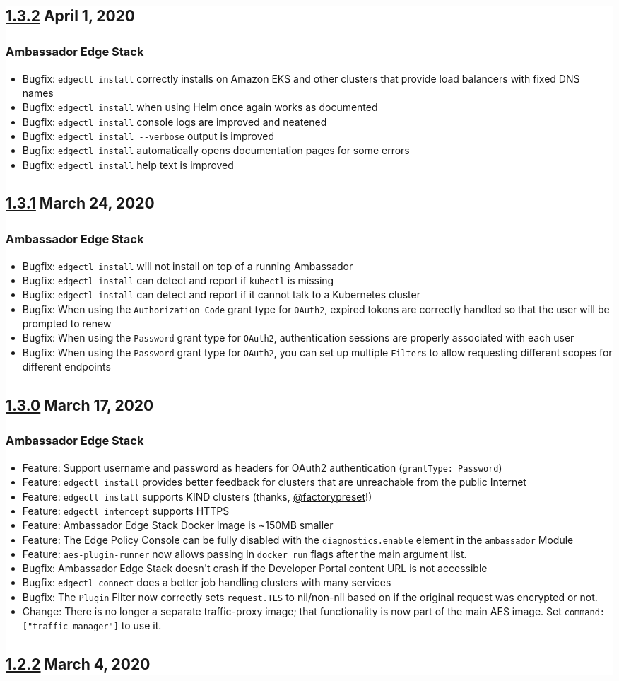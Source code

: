 ## [1.3.2] April 1, 2020
[1.3.2]: https://github.com/datawire/ambassador/compare/v1.3.1...v1.3.2

### Ambassador Edge Stack

- Bugfix: `edgectl install` correctly installs on Amazon EKS and other clusters that provide load balancers with fixed DNS names
- Bugfix: `edgectl install` when using Helm once again works as documented
- Bugfix: `edgectl install` console logs are improved and neatened
- Bugfix: `edgectl install --verbose` output is improved
- Bugfix: `edgectl install` automatically opens documentation pages for some errors
- Bugfix: `edgectl install` help text is improved

## [1.3.1] March 24, 2020
[1.3.1]: https://github.com/datawire/ambassador/compare/v1.3.0...v1.3.1

### Ambassador Edge Stack

- Bugfix: `edgectl install` will not install on top of a running Ambassador
- Bugfix: `edgectl install` can detect and report if `kubectl` is missing
- Bugfix: `edgectl install` can detect and report if it cannot talk to a Kubernetes cluster
- Bugfix: When using the `Authorization Code` grant type for `OAuth2`, expired tokens are correctly handled so that the user will be prompted to renew
- Bugfix: When using the `Password` grant type for `OAuth2`, authentication sessions are properly associated with each user
- Bugfix: When using the `Password` grant type for `OAuth2`, you can set up multiple `Filter`s to allow requesting different scopes for different endpoints

## [1.3.0] March 17, 2020
[1.3.0]: https://github.com/datawire/ambassador/compare/v1.2.2...v1.3.0

### Ambassador Edge Stack

- Feature: Support username and password as headers for OAuth2 authentication (`grantType: Password`)
- Feature: `edgectl install` provides better feedback for clusters that are unreachable from the public Internet
- Feature: `edgectl install` supports KIND clusters (thanks, [@factorypreset](https://github.com/factorypreset)!)
- Feature: `edgectl intercept` supports HTTPS
- Feature: Ambassador Edge Stack Docker image is ~150MB smaller
- Feature: The Edge Policy Console can be fully disabled with the `diagnostics.enable` element in the `ambassador` Module
- Feature: `aes-plugin-runner` now allows passing in `docker run` flags after the main argument list.
- Bugfix: Ambassador Edge Stack doesn't crash if the Developer Portal content URL is not accessible
- Bugfix: `edgectl connect` does a better job handling clusters with many services
- Bugfix: The `Plugin` Filter now correctly sets `request.TLS` to nil/non-nil based on if the original request was encrypted or not.
- Change: There is no longer a separate traffic-proxy image; that functionality is now part of the main AES image. Set `command: ["traffic-manager"]` to use it.

## [1.2.2] March 4, 2020
[1.2.2]: https://github.com/datawire/ambassador/compare/v1.2.0...v1.2.2


[1.7.3]: https://github.com/datawire/ambassador/compare/v1.7.2...v1.7.3
[1.7.2]: https://github.com/datawire/ambassador/compare/v1.7.1...v1.7.2
[1.7.1]: https://github.com/datawire/ambassador/compare/v1.7.0...v1.7.1
[1.7.0]: https://github.com/datawire/ambassador/compare/v1.6.2...v1.7.0
[1.6.2]: https://github.com/datawire/ambassador/compare/v1.6.1...v1.6.2
[1.6.1]: https://github.com/datawire/ambassador/compare/v1.6.0...v1.6.1
[1.6.0]: https://github.com/datawire/ambassador/compare/v1.5.5...v1.6.0
[1.5.5]: https://github.com/datawire/ambassador/compare/v1.5.4...v1.5.5
[1.5.4]: https://github.com/datawire/ambassador/compare/v1.5.3...v1.5.4
[1.5.3]: https://github.com/datawire/ambassador/compare/v1.5.2...v1.5.3
[1.5.2]: https://github.com/datawire/ambassador/compare/v1.5.1...v1.5.2
[1.5.1]: https://github.com/datawire/ambassador/compare/v1.5.0...v1.5.1
[1.5.0]: https://github.com/datawire/ambassador/compare/v1.4.3...v1.5.0
[1.4.3]: https://github.com/datawire/ambassador/compare/v1.4.2...v1.4.3
[1.4.2]: https://github.com/datawire/ambassador/compare/v1.4.1...v1.4.2
[1.4.1]: https://github.com/datawire/ambassador/compare/v1.4.0...v1.4.1
[1.4.0]: https://github.com/datawire/ambassador/compare/v1.3.2...v1.4.0
[#2348]: https://github.com/datawire/ambassador/issues/2348
[1.2.0]: https://github.com/datawire/ambassador/compare/v1.1.1...v1.2.0
[#1475]: https://github.com/datawire/ambassador/issues/1475
[#1255]: https://github.com/datawire/ambassador/issues/1255
[#2155]: https://github.com/datawire/ambassador/issues/2155
[#2293]: https://github.com/datawire/ambassador/issues/2293
[1.1.1]: https://github.com/datawire/ambassador/compare/v1.1.0...v1.1.1
[#2202]: https://github.com/datawire/ambassador/issues/2202
[#2279]: https://github.com/datawire/ambassador/pull/2279
[1.1.0]: https://github.com/datawire/ambassador/compare/v1.0.0...v1.1.0
[#2198]: https://github.com/datawire/ambassador/issues/2198
[#2226]: https://github.com/datawire/ambassador/issues/2226
[#2227]: https://github.com/datawire/ambassador/issues/2227
[1.0.0]: https://github.com/datawire/ambassador/compare/v0.86.1...v1.0.0
[1.0.0-rc6]: https://github.com/datawire/ambassador/compare/v1.0.0-rc4...v1.0.0-rc6
[1.0.0-rc4]: https://github.com/datawire/ambassador/compare/v1.0.0-rc1...v1.0.0-rc4
[1.0.0-rc1]: https://github.com/datawire/ambassador/compare/v1.0.0-rc0...v1.0.0-rc1
[1.0.0-rc0]: https://github.com/datawire/ambassador/compare/v1.0.0-ea13...v1.0.0-rc0
[1.0.0-ea13]: https://github.com/datawire/ambassador/compare/v1.0.0-ea12...v1.0.0-ea13
[1.0.0-ea12]: https://github.com/datawire/ambassador/compare/v1.0.0-ea9...v1.0.0-ea12
[1.0.0-ea9]: https://github.com/datawire/ambassador/compare/v1.0.0-ea7...v1.0.0-ea9
[1.0.0-ea7]: https://github.com/datawire/ambassador/compare/v1.0.0-ea6...v1.0.0-ea7
[1.0.0-ea6]: https://github.com/datawire/ambassador/compare/v1.0.0-ea5...v1.0.0-ea6
[1.0.0-ea5]: https://github.com/datawire/ambassador/compare/v1.0.0-ea3...v1.0.0-ea5
[1.0.0-ea3]: https://github.com/datawire/ambassador/compare/v1.0.0-ea1...v1.0.0-ea3
[1.0.0-ea1]: https://github.com/datawire/ambassador/compare/v0.85.0...v1.0.0-ea1
[0.86.1]: https://github.com/datawire/ambassador/compare/v0.84.1...v0.86.1
[0.85.0]: https://github.com/datawire/ambassador/compare/v0.84.1...v0.85.0
[0.84.1]: https://github.com/datawire/ambassador/compare/v0.84.0...v0.84.1
[0.84.0]: https://github.com/datawire/ambassador/compare/v0.83.0...v0.84.0
[0.83.0]: https://github.com/datawire/ambassador/compare/v0.82.0...v0.83.0
[0.82.0]: https://github.com/datawire/ambassador/compare/v0.81.0...v0.82.0
[0.81.0]: https://github.com/datawire/ambassador/compare/v0.80.0...v0.81.0
[0.80.0]: https://github.com/datawire/ambassador/compare/v0.78.0...v0.80.0
[0.78.0]: https://github.com/datawire/ambassador/compare/v0.77.0...v0.78.0
[0.77.0]: https://github.com/datawire/ambassador/compare/v0.76.0...v0.77.0
[0.76.0]: https://github.com/datawire/ambassador/compare/v0.75.0...v0.76.0
[#1767]: https://github.com/datawire/ambassador/issues/1767
[#1732]: https://github.com/datawire/ambassador/issues/1732
[0.75.0]: https://github.com/datawire/ambassador/compare/0.74.1...0.75.0
[#1159]: https://github.com/datawire/ambassador/issues/1159
[#1708]: https://github.com/datawire/ambassador/issues/1708
[0.74.1]: https://github.com/datawire/ambassador/compare/0.74.0...0.74.1
[#1727]: https://github.com/datawire/ambassador/issues/1727
[0.74.0]: https://github.com/datawire/ambassador/compare/0.73.0...0.74.0
[#1542]: https://github.com/datawire/ambassador/issues/1542
[0.73.0]: https://github.com/datawire/ambassador/compare/0.72.0...0.73.0
[#1255]: https://github.com/datawire/ambassador/issues/1255
[#1292]: https://github.com/datawire/ambassador/issuse/1292
[#1461]: https://github.com/datawire/ambassador/issues/1461
[#1578]: https://github.com/datawire/ambassador/issuse/1578
[#1579]: https://github.com/datawire/ambassador/issuse/1579
[#1594]: https://github.com/datawire/ambassador/issuse/1594
[#1622]: https://github.com/datawire/ambassador/issues/1622
[#1625]: https://github.com/datawire/ambassador/issues/1625
[0.72.0]: https://github.com/datawire/ambassador/compare/0.71.0...0.72.0
[#1414]: https://github.com/datawire/ambassador/issues/1414
[#1531]: https://github.com/datawire/ambassador/issues/1531
[#1571]: https://github.com/datawire/ambassador/issues/1571
[#1595]: https://github.com/datawire/ambassador/issues/1595
[#1614]: https://github.com/datawire/ambassador/issues/1614
[#1619]: https://github.com/datawire/ambassador/issues/1619
[0.71.0]: https://github.com/datawire/ambassador/compare/0.70.1...0.71.0
[#744]: https://github.com/datawire/ambassador/issues/744
[#1379]: https://github.com/datawire/ambassador/issues/1379
[#1453]: https://github.com/datawire/ambassador/issues/1453
[#1463]: https://github.com/datawire/ambassador/issues/1463
[#1497]: https://github.com/datawire/ambassador/issues/1497
[#1563]: https://github.com/datawire/ambassador/issues/1563
[#1569]: https://github.com/datawire/ambassador/issues/1569
[#1573]: https://github.com/datawire/ambassador/issues/1573
[0.70.1]: https://github.com/datawire/ambassador/compare/0.70.0...0.70.1
[0.70.0]: https://github.com/datawire/ambassador/compare/0.61.0...0.70.0
[#482]: https://github.com/datawire/ambassador/issues/482
[#1526]: https://github.com/datawire/ambassador/issues/1526
[#1527]: https://github.com/datawire/ambassador/issues/1527
[0.61.1]: https://github.com/datawire/ambassador/compare/0.61.0...0.61.1
[#1532]: https://github.com/datawire/ambassador/issues/1532
[#1533]: https://github.com/datawire/ambassador/issues/1533
[0.61.0]: https://github.com/datawire/ambassador/compare/0.60.3...0.61.0
[0.60.3]: https://github.com/datawire/ambassador/compare/0.60.2...0.60.3
[0.60.2]: https://github.com/datawire/ambassador/compare/0.60.1...0.60.2
[#1465]: https://github.com/datawire/ambassador/issues/1465
[0.60.1]: https://github.com/datawire/ambassador/compare/0.60.0...0.60.1
[#1465]: https://github.com/datawire/ambassador/issues/1465
[#1467]: https://github.com/datawire/ambassador/issues/1467
[0.60.0]: https://github.com/datawire/ambassador/compare/0.53.1...0.60.0
[0.53.1]: https://github.com/datawire/ambassador/compare/0.52.1...0.53.1
[0.52.1]: https://github.com/datawire/ambassador/compare/0.52.0...0.52.1
[#1293]: https://github.com/datawire/ambassador/issues/1293
[0.52.0]: https://github.com/datawire/ambassador/compare/0.51.2...0.52.0
[#456]: https://github.com/datawire/ambassador/issues/456
[#1031]: https://github.com/datawire/ambassador/issues/1031
[#1294]: https://github.com/datawire/ambassador/issues/1294
[#1313]: https://github.com/datawire/ambassador/issues/1313
[#1318]: https://github.com/datawire/ambassador/issues/1318
[0.51.2]: https://github.com/datawire/ambassador/compare/0.51.1...0.51.2
[#1211]: https://github.com/datawire/ambassador/issues/1211
[0.51.1]: https://github.com/datawire/ambassador/compare/0.51.0...0.51.1
[0.51.0]: https://github.com/datawire/ambassador/compare/0.50.3...0.51.0
[#420]: https://github.com/datawire/ambassador/issues/420
[#1211]: https://github.com/datawire/ambassador/issues/1211
[0.50.3]: https://github.com/datawire/ambassador/compare/0.50.2...0.50.3
[0.50.2]: https://github.com/datawire/ambassador/compare/0.50.1...0.50.2
[#1202]: https://github.com/datawire/ambassador/issues/1202
[#1203]: https://github.com/datawire/ambassador/issues/1203
[#1216]: https://github.com/datawire/ambassador/issues/1216
[#1226]: https://github.com/datawire/ambassador/issues/1226
[0.50.1]: https://github.com/datawire/ambassador/compare/0.50.0...0.50.1
[#944]: https://github.com/datawire/ambassador/issues/944
[#1160]: https://github.com/datawire/ambassador/issues/1160
[0.50.0]: https://github.com/datawire/ambassador/compare/0.50.0-rc6...0.50.0
[#1098]: https://github.com/datawire/ambassador/issues/1098
[#1155]: https://github.com/datawire/ambassador/issues/1155
[#1156]: https://github.com/datawire/ambassador/issues/1156
[0.50.0-rc6]: https://github.com/datawire/ambassador/compare/0.50.0-rc5...0.50.0-rc6
[#174]: https://github.com/datawire/ambassador/issues/174
[#474]: https://github.com/datawire/ambassador/issues/474
[#483]: https://github.com/datawire/ambassador/issues/483
[#1093]: https://github.com/datawire/ambassador/issues/1093
[#1098]: https://github.com/datawire/ambassador/issues/1098
[#1104]: https://github.com/datawire/ambassador/issues/1104
[#1106]: https://github.com/datawire/ambassador/issues/1106
[#1115]: https://github.com/datawire/ambassador/issues/1115
[#1118]: https://github.com/datawire/ambassador/issues/1118
[#1140]: https://github.com/datawire/ambassador/issues/1140
[#1148]: https://github.com/datawire/ambassador/issues/1148
[0.50.0-rc5]: https://github.com/datawire/ambassador/compare/0.50.0-rc4...0.50.0-rc5
[#933]: https://github.com/datawire/ambassador/issues/993
[#1026]: https://github.com/datawire/ambassador/issues/1026
[#1071]: https://github.com/datawire/ambassador/issues/1071
[#1096]: https://github.com/datawire/ambassador/issues/1096
[#1100]: https://github.com/datawire/ambassador/issues/1100
[0.50.0-rc4]: https://github.com/datawire/ambassador/compare/0.50.0-rc3...0.50.0-rc4
[#1039]: https://github.com/datawire/ambassador/issues/1039
[0.50.0-rc3]: https://github.com/datawire/ambassador/compare/0.50.0-rc2...0.50.0-rc3
[#1054]: https://github.com/datawire/ambassador/issues/1054
[#1057]: https://github.com/datawire/ambassador/issues/1057
[#1069]: https://github.com/datawire/ambassador/issues/1069
[0.50.0-rc2]: https://github.com/datawire/ambassador/compare/0.50.0-rc1...0.50.0-rc2
[#1050]: https://github.com/datawire/ambassador/issues/1050
[0.50.0-rc1]: https://github.com/datawire/ambassador/compare/0.50.0-ea7...0.50.0-rc1
[#983]: https://github.com/datawire/ambassador/issues/983
[#990]: https://github.com/datawire/ambassador/issues/990
[#1019]: https://github.com/datawire/ambassador/issues/1019
[#1025]: https://github.com/datawire/ambassador/issues/1025
[#1026]: https://github.com/datawire/ambassador/issues/1026
[0.50.0-ea7]: https://github.com/datawire/ambassador/compare/0.50.0-ea6...0.50.0-ea7
[0.50.0-ea6]: https://github.com/datawire/ambassador/compare/0.50.0-ea5...0.50.0-ea6
[0.50.0-ea5]: https://github.com/datawire/ambassador/compare/0.50.0-ea4...0.50.0-ea5
[0.50.0-ea4]: https://github.com/datawire/ambassador/compare/0.50.0-ea3...0.50.0-ea4
[0.50.0-ea3]: https://github.com/datawire/ambassador/compare/0.50.0-ea2...0.50.0-ea3
[0.50.0-ea2]: https://github.com/datawire/ambassador/compare/0.50.0-ea1...0.50.0-ea2
[0.50.0-ea1]: https://github.com/datawire/ambassador/compare/0.40.0...0.50.0-ea1
[0.40.2]: https://github.com/datawire/ambassador/compare/0.40.1...0.40.2
[0.40.1]: https://github.com/datawire/ambassador/compare/0.40.0...0.40.1
[0.40.0]: https://github.com/datawire/ambassador/compare/0.39.0...0.40.0
[0.39.0]: https://github.com/datawire/ambassador/compare/0.38.0...0.39.0
[0.38.0]: https://github.com/datawire/ambassador/compare/0.37.0...0.38.0
[0.37.0]: https://github.com/datawire/ambassador/compare/0.36.0...0.37.0
[0.36.0]: https://github.com/datawire/ambassador/compare/0.35.3...0.36.0
[0.35.3]: https://github.com/datawire/ambassador/compare/0.35.2...0.35.3
[0.35.2]: https://github.com/datawire/ambassador/compare/0.35.1...0.35.2
[0.35.1]: https://github.com/datawire/ambassador/compare/0.35.0...0.35.1
[0.35.0]: https://github.com/datawire/ambassador/compare/0.34.3...0.35.0
[0.34.3]: https://github.com/datawire/ambassador/compare/0.34.2...0.34.3
[0.34.2]: https://github.com/datawire/ambassador/compare/0.34.1...0.34.2
[0.34.1]: https://github.com/datawire/ambassador/compare/0.34.0...0.34.1
[0.34.0]: https://github.com/datawire/ambassador/compare/0.33.1...0.34.0
[0.33.1]: https://github.com/datawire/ambassador/compare/0.33.0...0.33.1
[0.33.0]: https://github.com/datawire/ambassador/compare/v0.32.2...0.33.0
[0.32.2]: https://github.com/datawire/ambassador/compare/v0.32.0...v0.32.2
[0.32.0]: https://github.com/datawire/ambassador/compare/v0.31.0...v0.32.0
[0.31.0]: https://github.com/datawire/ambassador/compare/v0.30.2...v0.31.0
[0.30.2]: https://github.com/datawire/ambassador/compare/v0.30.1...v0.30.2
[0.30.1]: https://github.com/datawire/ambassador/compare/v0.30.0...v0.30.1
[0.30.0]: https://github.com/datawire/ambassador/compare/v0.29.0...v0.30.0
[0.29.0]: https://github.com/datawire/ambassador/compare/v0.28.2...v0.29.0
[0.28.1]: https://github.com/datawire/ambassador/compare/v0.26.0...v0.28.1
[0.28.0]: https://github.com/datawire/ambassador/compare/v0.26.0...v0.28.1
[0.26.0]: https://github.com/datawire/ambassador/compare/v0.25.0...v0.26.0
[0.25.0]: https://github.com/datawire/ambassador/compare/v0.23.0...v0.25.0
[0.23.0]: https://github.com/datawire/ambassador/compare/v0.22.0...v0.23.0
[0.22.0]: https://github.com/datawire/ambassador/compare/v0.21.1...v0.22.0
[0.21.1]: https://github.com/datawire/ambassador/compare/v0.21.0...v0.21.1
[0.21.0]: https://github.com/datawire/ambassador/compare/v0.20.1...v0.21.0
[0.20.1]: https://github.com/datawire/ambassador/compare/v0.20.0...v0.20.1
[0.20.0]: https://github.com/datawire/ambassador/compare/v0.19.2...v0.20.0
[0.19.2]: https://github.com/datawire/ambassador/compare/v0.19.1...v0.19.2
[0.19.1]: https://github.com/datawire/ambassador/compare/v0.19.0...v0.19.1
[0.19.0]: https://github.com/datawire/ambassador/compare/v0.18.2...v0.19.0
[0.18.2]: https://github.com/datawire/ambassador/compare/v0.18.0...v0.18.2
[0.18.0]: https://github.com/datawire/ambassador/compare/v0.17.0...v0.18.0
[0.17.0]: https://github.com/datawire/ambassador/compare/v0.16.0...v0.17.0
[0.16.0]: https://github.com/datawire/ambassador/compare/v0.15.0...v0.16.0
[0.15.0]: https://github.com/datawire/ambassador/compare/v0.14.2...v0.15.0
[0.14.2]: https://github.com/datawire/ambassador/compare/v0.14.0...v0.14.2
[0.14.0]: https://github.com/datawire/ambassador/compare/v0.13.0...v0.14.0
[0.13.0]: https://github.com/datawire/ambassador/compare/v0.12.1...v0.13.0
[0.12.1]: https://github.com/datawire/ambassador/compare/v0.12.0...v0.12.1
[0.12.0]: https://github.com/datawire/ambassador/compare/v0.11.2...v0.12.0
[0.11.2]: https://github.com/datawire/ambassador/compare/v0.11.1...v0.11.2
[0.11.1]: https://github.com/datawire/ambassador/compare/v0.11.0...v0.11.1
[0.11.0]: https://github.com/datawire/ambassador/compare/v0.10.14...v0.11.0
[0.10.14]: https://github.com/datawire/ambassador/compare/v0.10.13...v0.10.14
[0.10.13]: https://github.com/datawire/ambassador/compare/v0.10.12...v0.10.13
[0.10.12]: https://github.com/datawire/ambassador/compare/v0.10.10...v0.10.12
[0.10.10]: https://github.com/datawire/ambassador/compare/v0.10.7...v0.10.10
[0.10.7]: https://github.com/datawire/ambassador/compare/v0.10.6...v0.10.7
[0.10.6]: https://github.com/datawire/ambassador/compare/v0.10.5...v0.10.6
[0.10.5]: https://github.com/datawire/ambassador/compare/v0.10.1...v0.10.5
[0.10.1]: https://github.com/datawire/ambassador/compare/v0.10.0...v0.10.1
[0.10.0]: https://github.com/datawire/ambassador/compare/v0.9.1...v0.10.0
[grpc-0.10.0]: https://github.com/datawire/ambassador/blob/v0.10.0/docs/user-guide/grpc.md
[0.9.1]: https://github.com/datawire/ambassador/compare/v0.9.0...v0.9.1
[building-0.9.1]: https://github.com/datawire/ambassador/blob/v0.9.1/BUILDING.md
[0.9.0]: https://github.com/datawire/ambassador/compare/v0.8.12...v0.9.0
[start-0.9.0]: https://github.com/datawire/ambassador/blob/v0.9.0/docs/user-guide/getting-started.md
[concepts-0.9.0]: https://github.com/datawire/ambassador/blob/v0.9.0/docs/user-guide/mappings.md
[0.8.12]: https://github.com/datawire/ambassador/compare/v0.8.11...v0.8.12
[0.8.11]: https://github.com/datawire/ambassador/compare/v0.8.10...v0.8.11
[istio-0.8.11]: https://github.com/datawire/ambassador/blob/v0.8.11/docs/user-guide/with-istio.md
[stats-0.8.11]: https://github.com/datawire/ambassador/blob/v0.8.11/docs/user-guide/statistics.md
[0.8.6]: https://github.com/datawire/ambassador/compare/v0.8.5...v0.8.6
[0.8.2]: https://github.com/datawire/ambassador/compare/v0.8.1...v0.8.2
[0.8.0]: https://github.com/datawire/ambassador/compare/v0.7.0...v0.8.0
[client-tls-0.8.0]: https://github.com/datawire/ambassador/blob/v0.8.0/README.md#using-tls-for-client-auth
[0.7.0]: https://github.com/datawire/ambassador/compare/v0.6.0...v0.7.0
[start-0.7.0]: https://github.com/datawire/ambassador/blob/v0.7.0/README.md#mappings